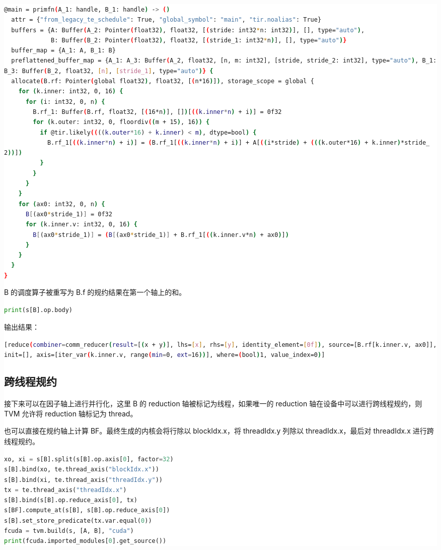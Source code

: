 ``` bash
@main = primfn(A_1: handle, B_1: handle) -> ()
  attr = {"from_legacy_te_schedule": True, "global_symbol": "main", "tir.noalias": True}
  buffers = {A: Buffer(A_2: Pointer(float32), float32, [(stride: int32*n: int32)], [], type="auto"),
             B: Buffer(B_2: Pointer(float32), float32, [(stride_1: int32*n)], [], type="auto")}
  buffer_map = {A_1: A, B_1: B}
  preflattened_buffer_map = {A_1: A_3: Buffer(A_2, float32, [n, m: int32], [stride, stride_2: int32], type="auto"), B_1: B_3: Buffer(B_2, float32, [n], [stride_1], type="auto")} {
  allocate(B.rf: Pointer(global float32), float32, [(n*16)]), storage_scope = global {
    for (k.inner: int32, 0, 16) {
      for (i: int32, 0, n) {
        B.rf_1: Buffer(B.rf, float32, [(16*n)], [])[((k.inner*n) + i)] = 0f32
        for (k.outer: int32, 0, floordiv((m + 15), 16)) {
          if @tir.likely((((k.outer*16) + k.inner) < m), dtype=bool) {
            B.rf_1[((k.inner*n) + i)] = (B.rf_1[((k.inner*n) + i)] + A[((i*stride) + (((k.outer*16) + k.inner)*stride_2))])
          }
        }
      }
    }
    for (ax0: int32, 0, n) {
      B[(ax0*stride_1)] = 0f32
      for (k.inner.v: int32, 0, 16) {
        B[(ax0*stride_1)] = (B[(ax0*stride_1)] + B.rf_1[((k.inner.v*n) + ax0)])
      }
    }
  }
}
```

B 的调度算子被重写为 B.f 的规约结果在第一个轴上的和。

``` python
print(s[B].op.body)
```

输出结果：

``` bash
[reduce(combiner=comm_reducer(result=[(x + y)], lhs=[x], rhs=[y], identity_element=[0f]), source=[B.rf[k.inner.v, ax0]], init=[], axis=[iter_var(k.inner.v, range(min=0, ext=16))], where=(bool)1, value_index=0)]
```

## 跨线程规约

接下来可以在因子轴上进行并行化，这里 B 的 reduction 轴被标记为线程，如果唯一的 reduction 轴在设备中可以进行跨线程规约，则 TVM 允许将 reduction 轴标记为 thread。

也可以直接在规约轴上计算 BF。最终生成的内核会将行除以 blockIdx.x，将 threadIdx.y 列除以 threadIdx.x，最后对 threadIdx.x 进行跨线程规约。

``` python
xo, xi = s[B].split(s[B].op.axis[0], factor=32)
s[B].bind(xo, te.thread_axis("blockIdx.x"))
s[B].bind(xi, te.thread_axis("threadIdx.y"))
tx = te.thread_axis("threadIdx.x")
s[B].bind(s[B].op.reduce_axis[0], tx)
s[BF].compute_at(s[B], s[B].op.reduce_axis[0])
s[B].set_store_predicate(tx.var.equal(0))
fcuda = tvm.build(s, [A, B], "cuda")
print(fcuda.imported_modules[0].get_source())
```
